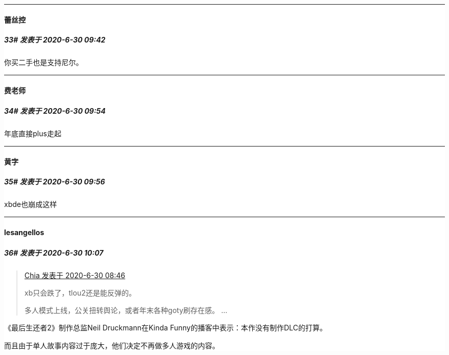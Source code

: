 
-----

####  蕾丝控  
##### 33#       发表于 2020-6-30 09:42




你买二手也是支持尼尔。







-----

####  费老师  
##### 34#       发表于 2020-6-30 09:54




年底直接plus走起







-----

####  黄字  
##### 35#       发表于 2020-6-30 09:56




xbde也崩成这样







-----

####  lesangellos  
##### 36#       发表于 2020-6-30 10:07



<blockquote><a href="httphttps://bbs.saraba1st.com/2b/forum.php?mod=redirect&amp;goto=findpost&amp;pid=48006235&amp;ptid=1944868" target="_blank">Chia 发表于 2020-6-30 08:46</a>

xb只会跌了，tlou2还是能反弹的。

多人模式上线，公关扭转舆论，或者年末各种goty刷存在感。 ...</blockquote>
《最后生还者2》制作总监Neil Druckmann在Kinda Funny的播客中表示：本作没有制作DLC的打算。


而且由于单人故事内容过于庞大，他们决定不再做多人游戏的内容。


